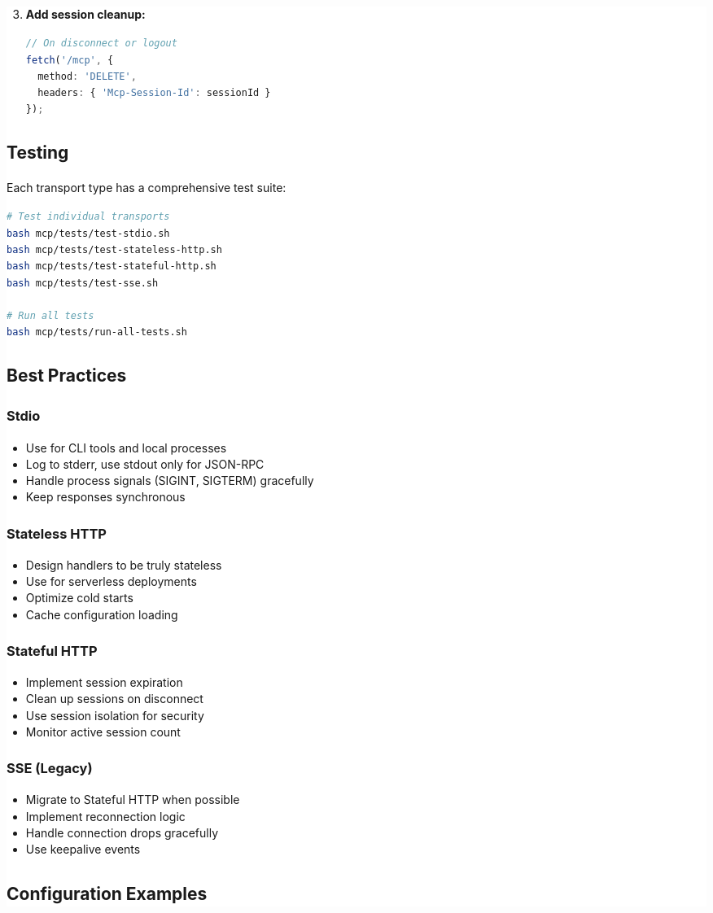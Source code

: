 3. **Add session cleanup:**
   ```typescript
   // On disconnect or logout
   fetch('/mcp', {
     method: 'DELETE',
     headers: { 'Mcp-Session-Id': sessionId }
   });
   ```

## Testing

Each transport type has a comprehensive test suite:

```bash
# Test individual transports
bash mcp/tests/test-stdio.sh
bash mcp/tests/test-stateless-http.sh
bash mcp/tests/test-stateful-http.sh
bash mcp/tests/test-sse.sh

# Run all tests
bash mcp/tests/run-all-tests.sh
```

## Best Practices

### Stdio
- Use for CLI tools and local processes
- Log to stderr, use stdout only for JSON-RPC
- Handle process signals (SIGINT, SIGTERM) gracefully
- Keep responses synchronous

### Stateless HTTP
- Design handlers to be truly stateless
- Use for serverless deployments
- Optimize cold starts
- Cache configuration loading

### Stateful HTTP
- Implement session expiration
- Clean up sessions on disconnect
- Use session isolation for security
- Monitor active session count

### SSE (Legacy)
- Migrate to Stateful HTTP when possible
- Implement reconnection logic
- Handle connection drops gracefully
- Use keepalive events

## Configuration Examples
